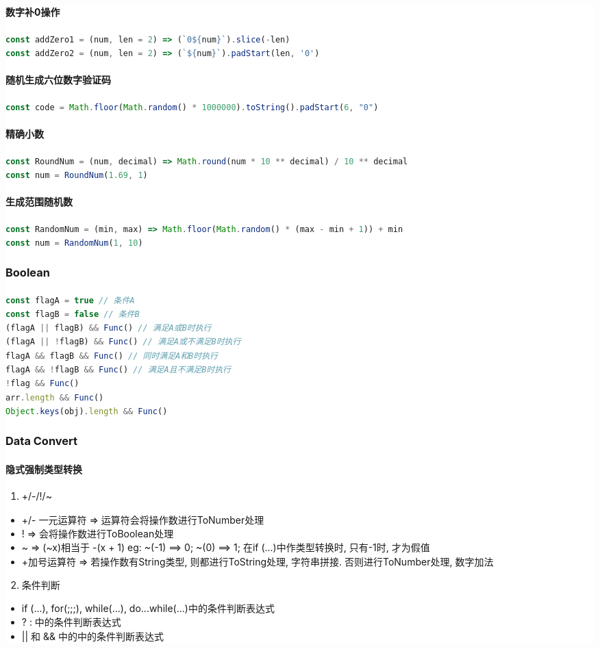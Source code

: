 #### 数字补0操作

```javascript
const addZero1 = (num, len = 2) => (`0${num}`).slice(-len)
const addZero2 = (num, len = 2) => (`${num}`).padStart(len, '0')
```

#### 随机生成六位数字验证码

```javascript
const code = Math.floor(Math.random() * 1000000).toString().padStart(6, "0")
```

#### 精确小数

```javascript
const RoundNum = (num, decimal) => Math.round(num * 10 ** decimal) / 10 ** decimal
const num = RoundNum(1.69, 1)
```

#### 生成范围随机数

```javascript
const RandomNum = (min, max) => Math.floor(Math.random() * (max - min + 1)) + min
const num = RandomNum(1, 10)
```

### Boolean

```javascript
const flagA = true // 条件A
const flagB = false // 条件B
(flagA || flagB) && Func() // 满足A或B时执行
(flagA || !flagB) && Func() // 满足A或不满足B时执行
flagA && flagB && Func() // 同时满足A和B时执行
flagA && !flagB && Func() // 满足A且不满足B时执行
!flag && Func()
arr.length && Func()
Object.keys(obj).length && Func()
```



### Data Convert

#### 隐式强制类型转换

1. +/-/!/~

- +/- 一元运算符 => 运算符会将操作数进行ToNumber处理
- ! => 会将操作数进行ToBoolean处理
- ~ => (~x)相当于 -(x + 1) eg: ~(-1) ==> 0; ~(0) ==> 1; 在if (...)中作类型转换时, 只有-1时, 才为假值
- +加号运算符 => 若操作数有String类型, 则都进行ToString处理, 字符串拼接. 否则进行ToNumber处理, 数字加法

2. 条件判断

- if (...), for(;;;), while(...), do...while(...)中的条件判断表达式
- ? : 中的条件判断表达式
- || 和 && 中的中的条件判断表达式
